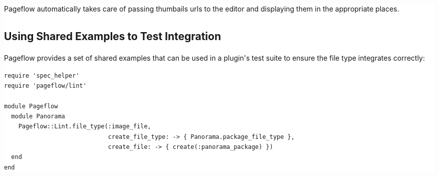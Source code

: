 Pageflow automatically takes care of passing thumbails urls to the
editor and displaying them in the appropriate places.

## Using Shared Examples to Test Integration

Pageflow provides a set of shared examples that can be used in a
plugin's test suite to ensure the file type integrates correctly:

    require 'spec_helper'
    require 'pageflow/lint'

    module Pageflow
      module Panorama
        Pageflow::Lint.file_type(:image_file,
                                 create_file_type: -> { Panorama.package_file_type },
                                 create_file: -> { create(:panorama_package) })
      end
    end
